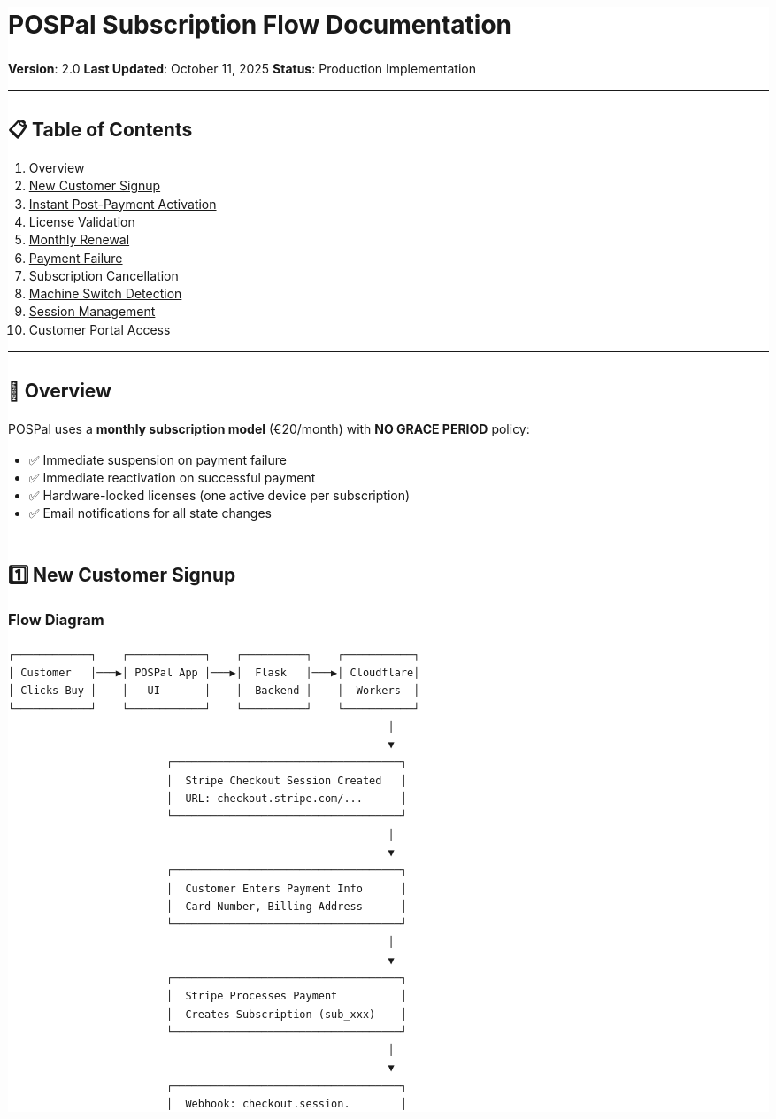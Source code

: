 # POSPal Subscription Flow Documentation
**Version**: 2.0
**Last Updated**: October 11, 2025
**Status**: Production Implementation

---

## 📋 Table of Contents
1. [Overview](#overview)
2. [New Customer Signup](#new-customer-signup)
3. [Instant Post-Payment Activation](#instant-post-payment-activation)
4. [License Validation](#license-validation)
5. [Monthly Renewal](#monthly-renewal)
6. [Payment Failure](#payment-failure)
7. [Subscription Cancellation](#subscription-cancellation)
8. [Machine Switch Detection](#machine-switch-detection)
9. [Session Management](#session-management)
10. [Customer Portal Access](#customer-portal-access)

---

## 🎯 Overview

POSPal uses a **monthly subscription model** (€20/month) with **NO GRACE PERIOD** policy:
- ✅ Immediate suspension on payment failure
- ✅ Immediate reactivation on successful payment
- ✅ Hardware-locked licenses (one active device per subscription)
- ✅ Email notifications for all state changes

---

## 1️⃣ New Customer Signup

### Flow Diagram
```
┌────────────┐    ┌────────────┐    ┌──────────┐    ┌───────────┐
│ Customer   │───▶│ POSPal App │───▶│  Flask   │───▶│ Cloudflare│
│ Clicks Buy │    │   UI       │    │  Backend │    │  Workers  │
└────────────┘    └────────────┘    └──────────┘    └───────────┘
                                                            │
                                                            ▼
                         ┌────────────────────────────────────┐
                         │  Stripe Checkout Session Created   │
                         │  URL: checkout.stripe.com/...      │
                         └────────────────────────────────────┘
                                                            │
                                                            ▼
                         ┌────────────────────────────────────┐
                         │  Customer Enters Payment Info      │
                         │  Card Number, Billing Address      │
                         └────────────────────────────────────┘
                                                            │
                                                            ▼
                         ┌────────────────────────────────────┐
                         │  Stripe Processes Payment          │
                         │  Creates Subscription (sub_xxx)    │
                         └────────────────────────────────────┘
                                                            │
                                                            ▼
                         ┌────────────────────────────────────┐
                         │  Webhook: checkout.session.        │
```